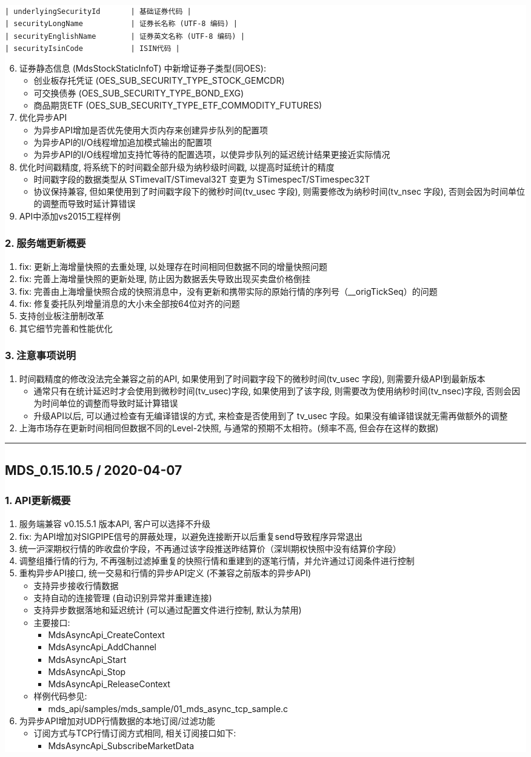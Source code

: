     | underlyingSecurityId       | 基础证券代码 |
    | securityLongName           | 证券长名称 (UTF-8 编码) |
    | securityEnglishName        | 证券英文名称 (UTF-8 编码) |
    | securityIsinCode           | ISIN代码 |
  6. 证券静态信息 (MdsStockStaticInfoT) 中新增证券子类型(同OES):
     - 创业板存托凭证 (OES_SUB_SECURITY_TYPE_STOCK_GEMCDR)
     - 可交换债券 (OES_SUB_SECURITY_TYPE_BOND_EXG)
     - 商品期货ETF (OES_SUB_SECURITY_TYPE_ETF_COMMODITY_FUTURES)
  7. 优化异步API
     - 为异步API增加是否优先使用大页内存来创建异步队列的配置项
     - 为异步API的I/O线程增加追加模式输出的配置项
     - 为异步API的I/O线程增加支持忙等待的配置选项，以使异步队列的延迟统计结果更接近实际情况
  8. 优化时间戳精度, 将系统下的时间戳全部升级为纳秒级时间戳, 以提高时延统计的精度
     - 时间戳字段的数据类型从 STimevalT/STimeval32T 变更为 STimespecT/STimespec32T
     - 协议保持兼容, 但如果使用到了时间戳字段下的微秒时间(tv_usec 字段), 则需要修改为纳秒时间(tv_nsec 字段), 
       否则会因为时间单位的调整而导致时延计算错误
  9. API中添加vs2015工程样例

### 2. 服务端更新概要

  1. fix: 更新上海增量快照的去重处理, 以处理存在时间相同但数据不同的增量快照问题
  2. fix: 完善上海增量快照的更新处理, 防止因为数据丢失导致出现买卖盘价格倒挂
  3. fix: 完善由上海增量快照合成的快照消息中，没有更新和携带实际的原始行情的序列号（__origTickSeq）的问题
  4. fix: 修复委托队列增量消息的大小未全部按64位对齐的问题
  5. 支持创业板注册制改革
  6. 其它细节完善和性能优化

### 3. 注意事项说明

  1. 时间戳精度的修改没法完全兼容之前的API, 如果使用到了时间戳字段下的微秒时间(tv_usec 字段), 则需要升级API到最新版本
     - 通常只有在统计延迟时才会使用到微秒时间(tv_usec)字段, 如果使用到了该字段, 则需要改为使用纳秒时间(tv_nsec)字段, 
       否则会因为时间单位的调整而导致时延计算错误
     - 升级API以后, 可以通过检查有无编译错误的方式, 来检查是否使用到了 tv_usec 字段。如果没有编译错误就无需再做额外的调整
  2. 上海市场存在更新时间相同但数据不同的Level-2快照, 与通常的预期不太相符。(频率不高, 但会存在这样的数据)


---

MDS_0.15.10.5 / 2020-04-07
-----------------------------------

### 1. API更新概要

  1. 服务端兼容 v0.15.5.1 版本API, 客户可以选择不升级
  2. fix: 为API增加对SIGPIPE信号的屏蔽处理，以避免连接断开以后重复send导致程序异常退出
  3. 统一沪深期权行情的昨收盘价字段，不再通过该字段推送昨结算价（深圳期权快照中没有结算价字段）
  4. 调整组播行情的行为, 不再强制过滤掉重复的快照行情和重建到的逐笔行情，并允许通过订阅条件进行控制
  5. 重构异步API接口, 统一交易和行情的异步API定义 (不兼容之前版本的异步API)
     - 支持异步接收行情数据
     - 支持自动的连接管理 (自动识别异常并重建连接)
     - 支持异步数据落地和延迟统计 (可以通过配置文件进行控制, 默认为禁用)
     - 主要接口:
        - MdsAsyncApi_CreateContext
        - MdsAsyncApi_AddChannel
        - MdsAsyncApi_Start
        - MdsAsyncApi_Stop
        - MdsAsyncApi_ReleaseContext
     - 样例代码参见:
         - mds_api/samples/mds_sample/01_mds_async_tcp_sample.c
  6. 为异步API增加对UDP行情数据的本地订阅/过滤功能
      - 订阅方式与TCP行情订阅方式相同, 相关订阅接口如下:
         - MdsAsyncApi_SubscribeMarketData
